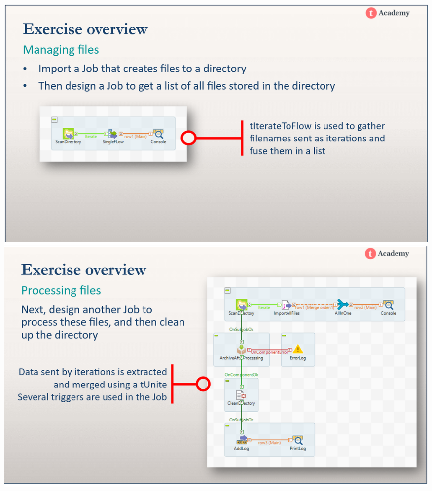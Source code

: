 ![tIterateToFlow component](images/iterate_to_flow_component.png)
![tUnite component](images/tUnite_component.png)
